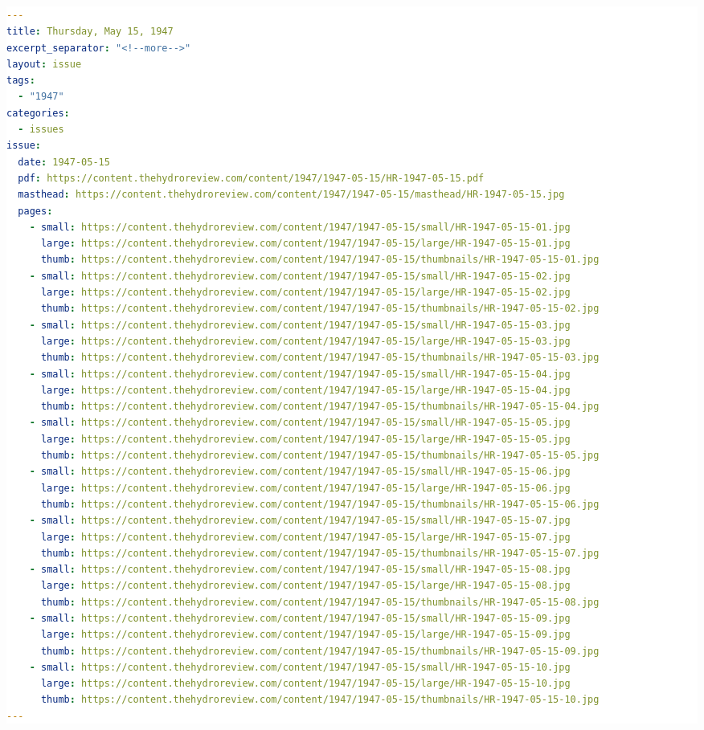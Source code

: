 ```yaml
---
title: Thursday, May 15, 1947
excerpt_separator: "<!--more-->"
layout: issue
tags:
  - "1947"
categories:
  - issues
issue:
  date: 1947-05-15
  pdf: https://content.thehydroreview.com/content/1947/1947-05-15/HR-1947-05-15.pdf
  masthead: https://content.thehydroreview.com/content/1947/1947-05-15/masthead/HR-1947-05-15.jpg
  pages:
    - small: https://content.thehydroreview.com/content/1947/1947-05-15/small/HR-1947-05-15-01.jpg
      large: https://content.thehydroreview.com/content/1947/1947-05-15/large/HR-1947-05-15-01.jpg
      thumb: https://content.thehydroreview.com/content/1947/1947-05-15/thumbnails/HR-1947-05-15-01.jpg
    - small: https://content.thehydroreview.com/content/1947/1947-05-15/small/HR-1947-05-15-02.jpg
      large: https://content.thehydroreview.com/content/1947/1947-05-15/large/HR-1947-05-15-02.jpg
      thumb: https://content.thehydroreview.com/content/1947/1947-05-15/thumbnails/HR-1947-05-15-02.jpg
    - small: https://content.thehydroreview.com/content/1947/1947-05-15/small/HR-1947-05-15-03.jpg
      large: https://content.thehydroreview.com/content/1947/1947-05-15/large/HR-1947-05-15-03.jpg
      thumb: https://content.thehydroreview.com/content/1947/1947-05-15/thumbnails/HR-1947-05-15-03.jpg
    - small: https://content.thehydroreview.com/content/1947/1947-05-15/small/HR-1947-05-15-04.jpg
      large: https://content.thehydroreview.com/content/1947/1947-05-15/large/HR-1947-05-15-04.jpg
      thumb: https://content.thehydroreview.com/content/1947/1947-05-15/thumbnails/HR-1947-05-15-04.jpg
    - small: https://content.thehydroreview.com/content/1947/1947-05-15/small/HR-1947-05-15-05.jpg
      large: https://content.thehydroreview.com/content/1947/1947-05-15/large/HR-1947-05-15-05.jpg
      thumb: https://content.thehydroreview.com/content/1947/1947-05-15/thumbnails/HR-1947-05-15-05.jpg
    - small: https://content.thehydroreview.com/content/1947/1947-05-15/small/HR-1947-05-15-06.jpg
      large: https://content.thehydroreview.com/content/1947/1947-05-15/large/HR-1947-05-15-06.jpg
      thumb: https://content.thehydroreview.com/content/1947/1947-05-15/thumbnails/HR-1947-05-15-06.jpg
    - small: https://content.thehydroreview.com/content/1947/1947-05-15/small/HR-1947-05-15-07.jpg
      large: https://content.thehydroreview.com/content/1947/1947-05-15/large/HR-1947-05-15-07.jpg
      thumb: https://content.thehydroreview.com/content/1947/1947-05-15/thumbnails/HR-1947-05-15-07.jpg
    - small: https://content.thehydroreview.com/content/1947/1947-05-15/small/HR-1947-05-15-08.jpg
      large: https://content.thehydroreview.com/content/1947/1947-05-15/large/HR-1947-05-15-08.jpg
      thumb: https://content.thehydroreview.com/content/1947/1947-05-15/thumbnails/HR-1947-05-15-08.jpg
    - small: https://content.thehydroreview.com/content/1947/1947-05-15/small/HR-1947-05-15-09.jpg
      large: https://content.thehydroreview.com/content/1947/1947-05-15/large/HR-1947-05-15-09.jpg
      thumb: https://content.thehydroreview.com/content/1947/1947-05-15/thumbnails/HR-1947-05-15-09.jpg
    - small: https://content.thehydroreview.com/content/1947/1947-05-15/small/HR-1947-05-15-10.jpg
      large: https://content.thehydroreview.com/content/1947/1947-05-15/large/HR-1947-05-15-10.jpg
      thumb: https://content.thehydroreview.com/content/1947/1947-05-15/thumbnails/HR-1947-05-15-10.jpg
---
```
